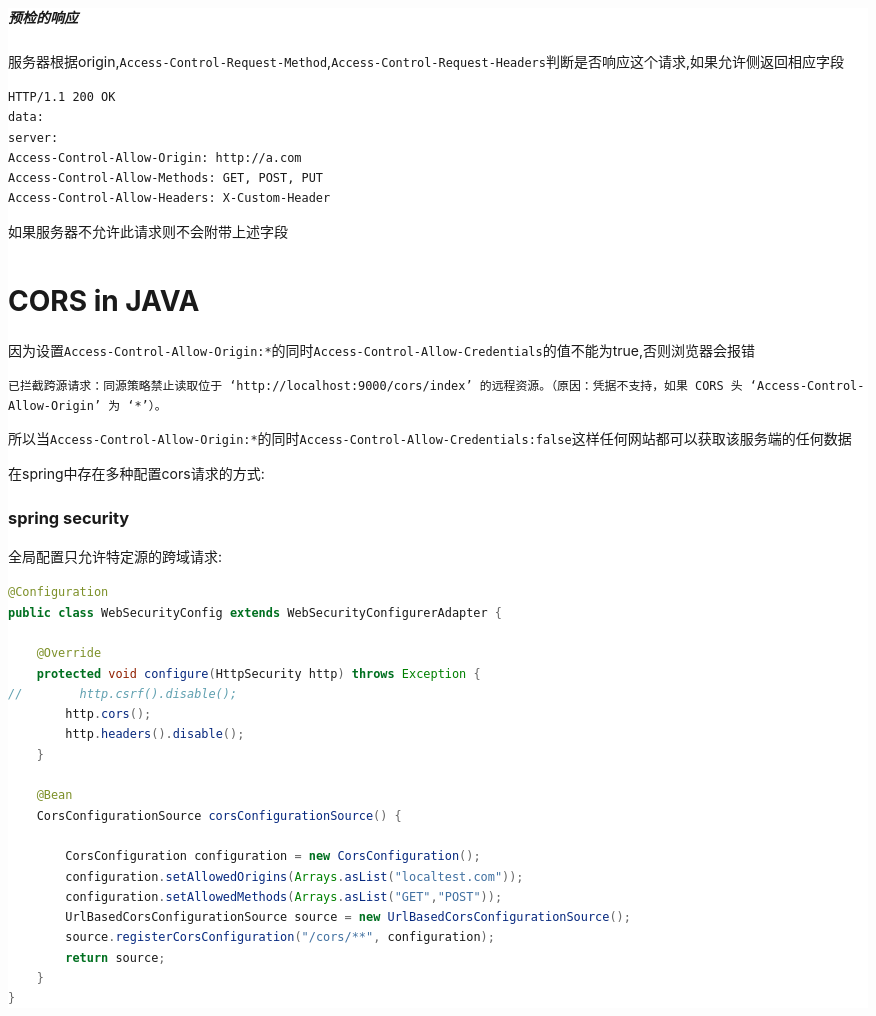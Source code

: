 ##### 预检的响应

服务器根据origin,`Access-Control-Request-Method`,`Access-Control-Request-Headers`判断是否响应这个请求,如果允许侧返回相应字段

```text
HTTP/1.1 200 OK
data:
server:
Access-Control-Allow-Origin: http://a.com 
Access-Control-Allow-Methods: GET, POST, PUT
Access-Control-Allow-Headers: X-Custom-Header

```
如果服务器不允许此请求则不会附带上述字段

# CORS in JAVA

因为设置`Access-Control-Allow-Origin:*`的同时`Access-Control-Allow-Credentials`的值不能为true,否则浏览器会报错

```
已拦截跨源请求：同源策略禁止读取位于 ‘http://localhost:9000/cors/index’ 的远程资源。（原因：凭据不支持，如果 CORS 头 ‘Access-Control-Allow-Origin’ 为 ‘*’）。
```

所以当`Access-Control-Allow-Origin:*`的同时`Access-Control-Allow-Credentials:false`这样任何网站都可以获取该服务端的任何数据

在spring中存在多种配置cors请求的方式:

### spring security

全局配置只允许特定源的跨域请求:

```java
@Configuration
public class WebSecurityConfig extends WebSecurityConfigurerAdapter {

    @Override
    protected void configure(HttpSecurity http) throws Exception {
//        http.csrf().disable();
        http.cors();
        http.headers().disable();
    }

    @Bean
    CorsConfigurationSource corsConfigurationSource() {

        CorsConfiguration configuration = new CorsConfiguration();
        configuration.setAllowedOrigins(Arrays.asList("localtest.com"));
        configuration.setAllowedMethods(Arrays.asList("GET","POST"));
        UrlBasedCorsConfigurationSource source = new UrlBasedCorsConfigurationSource();
        source.registerCorsConfiguration("/cors/**", configuration);
        return source;
    }
}
```
